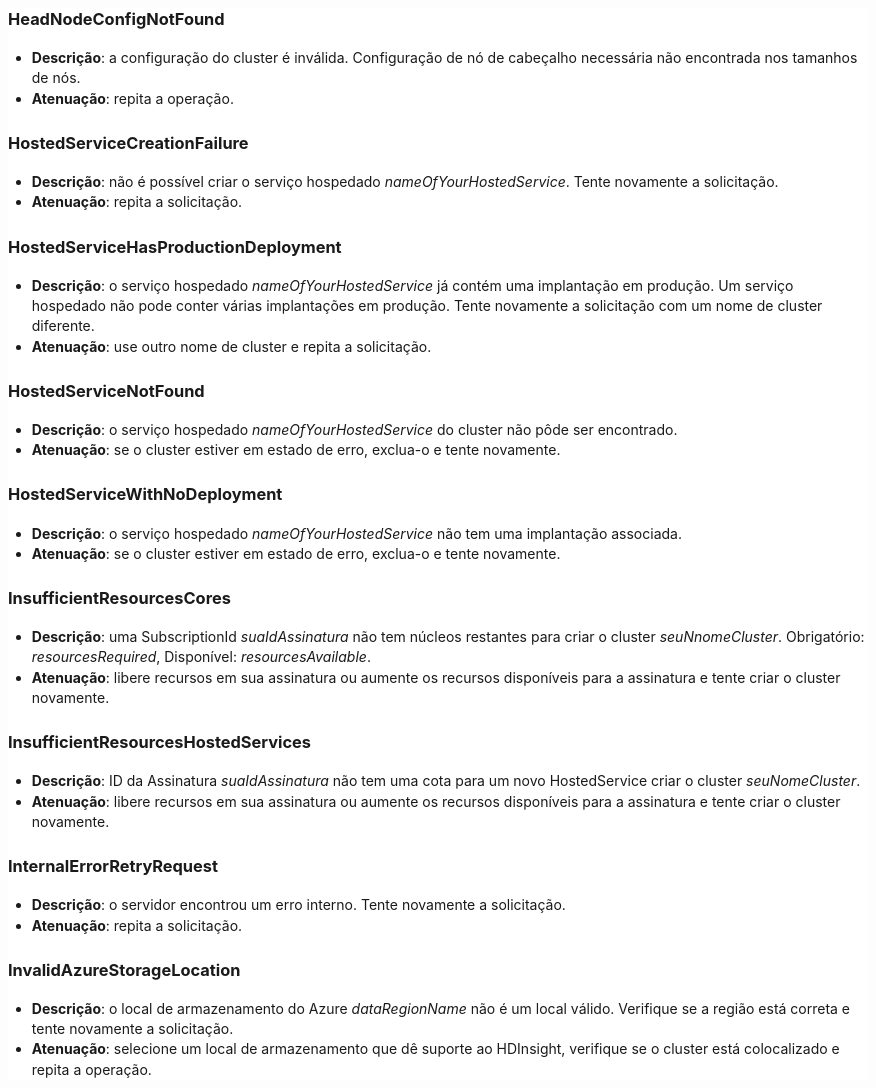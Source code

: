 ### <a id="HeadNodeConfigNotFound"></a>HeadNodeConfigNotFound
* **Descrição**: a configuração do cluster é inválida. Configuração de nó de cabeçalho necessária não encontrada nos tamanhos de nós.
* **Atenuação**: repita a operação.

### <a id="HostedServiceCreationFailure"></a>HostedServiceCreationFailure
* **Descrição**: não é possível criar o serviço hospedado *nameOfYourHostedService*. Tente novamente a solicitação.  
* **Atenuação**: repita a solicitação.

### <a id="HostedServiceHasProductionDeployment"></a>HostedServiceHasProductionDeployment
* **Descrição**: o serviço hospedado *nameOfYourHostedService* já contém uma implantação em produção. Um serviço hospedado não pode conter várias implantações em produção. Tente novamente a solicitação com um nome de cluster diferente.
* **Atenuação**: use outro nome de cluster e repita a solicitação.

### <a id="HostedServiceNotFound"></a>HostedServiceNotFound
* **Descrição**: o serviço hospedado *nameOfYourHostedService* do cluster não pôde ser encontrado.  
* **Atenuação**: se o cluster estiver em estado de erro, exclua-o e tente novamente.

### <a id="HostedServiceWithNoDeployment"></a>HostedServiceWithNoDeployment
* **Descrição**: o serviço hospedado *nameOfYourHostedService* não tem uma implantação associada.  
* **Atenuação**: se o cluster estiver em estado de erro, exclua-o e tente novamente.

### <a id="InsufficientResourcesCores"></a>InsufficientResourcesCores
* **Descrição**: uma SubscriptionId *suaIdAssinatura* não tem núcleos restantes para criar o cluster *seuNnomeCluster*. Obrigatório: *resourcesRequired*, Disponível: *resourcesAvailable*.  
* **Atenuação**: libere recursos em sua assinatura ou aumente os recursos disponíveis para a assinatura e tente criar o cluster novamente.

### <a id="InsufficientResourcesHostedServices"></a>InsufficientResourcesHostedServices
* **Descrição**: ID da Assinatura *suaIdAssinatura* não tem uma cota para um novo HostedService criar o cluster *seuNomeCluster*.  
* **Atenuação**: libere recursos em sua assinatura ou aumente os recursos disponíveis para a assinatura e tente criar o cluster novamente.

### <a id="InternalErrorRetryRequest"></a>InternalErrorRetryRequest
* **Descrição**: o servidor encontrou um erro interno. Tente novamente a solicitação.  
* **Atenuação**: repita a solicitação.

### <a id="InvalidAzureStorageLocation"></a>InvalidAzureStorageLocation
* **Descrição**: o local de armazenamento do Azure *dataRegionName* não é um local válido. Verifique se a região está correta e tente novamente a solicitação.
* **Atenuação**: selecione um local de armazenamento que dê suporte ao HDInsight, verifique se o cluster está colocalizado e repita a operação.
